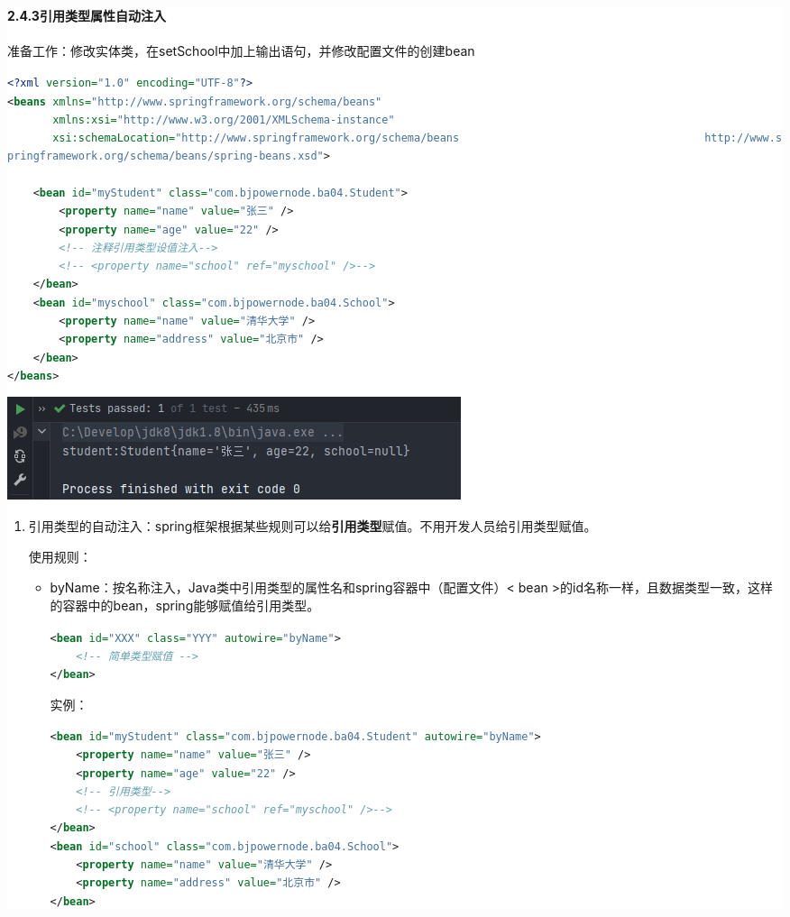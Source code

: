 

#### 2.4.3引用类型属性自动注入

准备工作：修改实体类，在setSchool中加上输出语句，并修改配置文件的创建bean

```xml
<?xml version="1.0" encoding="UTF-8"?>
<beans xmlns="http://www.springframework.org/schema/beans"
       xmlns:xsi="http://www.w3.org/2001/XMLSchema-instance"
       xsi:schemaLocation="http://www.springframework.org/schema/beans 					   					http://www.springframework.org/schema/beans/spring-beans.xsd">
    
    <bean id="myStudent" class="com.bjpowernode.ba04.Student">
        <property name="name" value="张三" />
        <property name="age" value="22" />
        <!-- 注释引用类型设值注入-->
        <!-- <property name="school" ref="myschool" />-->
    </bean>
    <bean id="myschool" class="com.bjpowernode.ba04.School">
        <property name="name" value="清华大学" />
        <property name="address" value="北京市" />
    </bean>
</beans>
```

![image-20210126171811742](assets/image-20210126171811742.png)

1. 引用类型的自动注入：spring框架根据某些规则可以给**引用类型**赋值。不用开发人员给引用类型赋值。

   使用规则：

   - byName：按名称注入，Java类中引用类型的属性名和spring容器中（配置文件）< bean >的id名称一样，且数据类型一致，这样的容器中的bean，spring能够赋值给引用类型。

     ```xml
     <bean id="XXX" class="YYY" autowire="byName">
         <!-- 简单类型赋值 -->
     </bean>
     ```

     实例：

     ```xml
     <bean id="myStudent" class="com.bjpowernode.ba04.Student" autowire="byName">
         <property name="name" value="张三" />
         <property name="age" value="22" />
         <!-- 引用类型-->
         <!-- <property name="school" ref="myschool" />-->
     </bean>
     <bean id="school" class="com.bjpowernode.ba04.School">
         <property name="name" value="清华大学" />
         <property name="address" value="北京市" />
     </bean>
     ```
